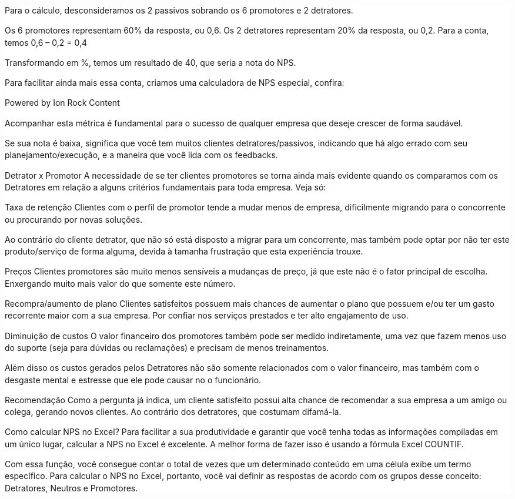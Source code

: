 Para o cálculo, desconsideramos os 2 passivos sobrando os 6 promotores e 2 detratores.

Os 6 promotores representam 60% da resposta, ou 0,6.
Os 2 detratores representam 20% da resposta, ou 0,2.
Para a conta, temos 0,6 – 0,2 = 0,4

Transformando em %, temos um resultado de 40, que seria a nota do NPS.

Para facilitar ainda mais essa conta, criamos uma calculadora de NPS especial, confira:

Powered by Ion Rock Content

Acompanhar esta métrica é fundamental para o sucesso de qualquer empresa que deseje crescer de forma saudável.

Se sua nota é baixa, significa que você tem muitos clientes detratores/passivos, indicando que há algo errado com seu planejamento/execução, e a maneira que você lida com os feedbacks.


Detrator x Promotor
A necessidade de se ter clientes promotores se torna ainda mais evidente quando os comparamos com os Detratores em relação a alguns critérios fundamentais para toda empresa. Veja só:

Taxa de retenção
Clientes com o perfil de promotor tende a mudar menos de empresa, dificilmente migrando para o concorrente ou procurando por novas soluções.

Ao contrário do cliente detrator, que não só está disposto a migrar para um concorrente, mas também pode optar por não ter este produto/serviço de forma alguma, devida à tamanha frustração que esta experiência trouxe.

Preços
Clientes promotores são muito menos sensíveis a mudanças de preço, já que este não é o fator principal de escolha. Enxergando muito mais valor do que somente este número.

Recompra/aumento de plano
Clientes satisfeitos possuem mais chances de aumentar o plano que possuem e/ou ter um gasto recorrente maior com a sua empresa. Por confiar nos serviços prestados e ter alto engajamento de uso.

Diminuição de custos
O valor financeiro dos promotores também pode ser medido indiretamente, uma vez que fazem menos uso do suporte (seja para dúvidas ou reclamações) e precisam de menos treinamentos.

Além disso os custos gerados pelos Detratores não são somente relacionados com o valor financeiro, mas também com o desgaste mental e estresse que ele pode causar no o funcionário.

Recomendação
Como a pergunta já indica, um cliente satisfeito possui alta chance de recomendar a sua empresa a um amigo ou colega, gerando novos clientes. Ao contrário dos detratores, que costumam difamá-la.



Como calcular NPS no Excel?
Para facilitar a sua produtividade e garantir que você tenha todas as informações compiladas em um único lugar, calcular a NPS no Excel é excelente. A melhor forma de fazer isso é usando a fórmula Excel COUNTIF.

Com essa função, você consegue contar o total de vezes que um determinado conteúdo em uma célula exibe um termo específico. Para calcular o NPS no Excel, portanto, você vai definir as respostas de acordo com os grupos desse conceito: Detratores, Neutros e Promotores.
